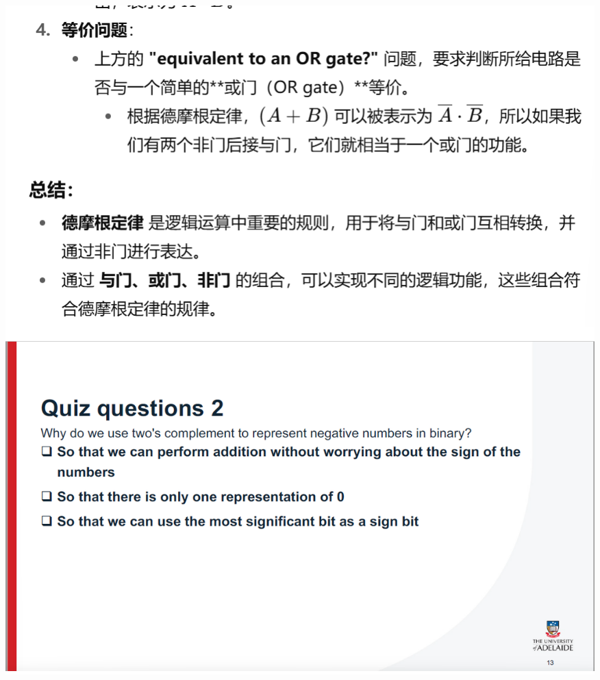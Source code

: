 ![image-20251001194938083](README.assets/image-20251001194938083.png)

![image-20251001194847479](README.assets/image-20251001194847479.png)
